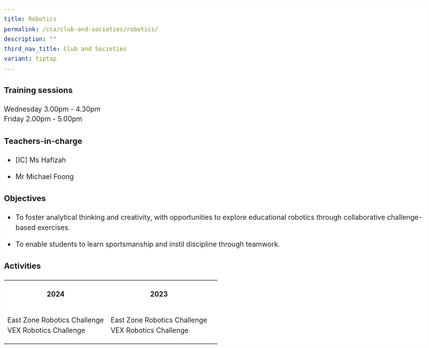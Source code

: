 ```yaml
---
title: Robotics
permalink: /cca/club-and-societies/robotics/
description: ""
third_nav_title: Club and Societies
variant: tiptap
---
```

<h3><strong>Training sessions</strong></h3>
<p>Wednesday 3.00pm - 4.30pm
<br>Friday 2.00pm - 5.00pm</p>
<h3><strong>Teachers-in-charge</strong></h3>
<ul data-tight="true" class="tight">
<li>
<p>[IC] Ms Hafizah
<br>
</p>
</li>
<li>
<p>Mr Michael Foong</p>
</li>
</ul>
<h3><strong>Objectives</strong></h3>
<ul>
<li>
<p>To foster analytical thinking and creativity, with opportunities to explore
educational robotics through collaborative challenge-based exercises.</p>
</li>
<li>
<p>To enable students to learn sportsmanship and instil discipline through
teamwork.&nbsp;</p>
</li>
</ul>
<h3><strong>Activities</strong></h3>
<table style="minWidth: 75px">
<colgroup>
<col>
<col>
<col>
</colgroup>
<tbody>
<tr>
<th rowspan="1" colspan="1">
<p>2024</p>
</th>
<th rowspan="1" colspan="1">
<p>2023</p>
</th>
<th rowspan="1" colspan="1">
<p></p>
</th>
</tr>
<tr>
<td rowspan="1" colspan="1">
<p>East Zone Robotics Challenge
<br>VEX Robotics Challenge&nbsp;</p>
</td>
<td rowspan="1" colspan="1">
<p>East Zone Robotics Challenge
<br>VEX Robotics Challenge</p>
</td>
<td rowspan="1" colspan="1">